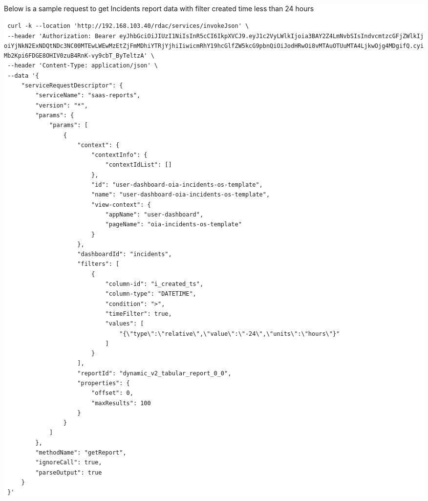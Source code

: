 Below is a sample request to get Incidents report data with filter created time less than 24 hours
```
 curl -k --location 'http://192.168.103.40/rdac/services/invokeJson' \ 
 --header 'Authorization: Bearer eyJhbGciOiJIUzI1NiIsInR5cCI6IkpXVCJ9.eyJ1c2VyLWlkIjoia3BAY2Z4LmNvbSIsIndvcmtzcGFjZWlkIjoiYjNkN2ExNDQtNDc3NC00MTEwLWEwMzEtZjFmMDhiYTRjYjhiIiwicmRhY19hcGlfZW5kcG9pbnQiOiJodHRwOi8vMTAuOTUuMTA4LjkwOjg4MDgifQ.cyiMb2Kpi6FDGE8OHIV0zuB4RnK-vy9cbT_ByTeltzA' \ 
 --header 'Content-Type: application/json' \ 
 --data '{ 
     "serviceRequestDescriptor": { 
         "serviceName": "saas-reports", 
         "version": "*", 
         "params": { 
             "params": [ 
                 { 
                     "context": { 
                         "contextInfo": { 
                             "contextIdList": [] 
                         }, 
                         "id": "user-dashboard-oia-incidents-os-template", 
                         "name": "user-dashboard-oia-incidents-os-template", 
                         "view-context": { 
                             "appName": "user-dashboard", 
                             "pageName": "oia-incidents-os-template" 
                         } 
                     }, 
                     "dashboardId": "incidents", 
                     "filters": [ 
                         { 
                             "column-id": "i_created_ts", 
                             "column-type": "DATETIME", 
                             "condition": ">", 
                             "timeFilter": true, 
                             "values": [ 
                                 "{\"type\":\"relative\",\"value\":\"-24\",\"units\":\"hours\"}" 
                             ] 
                         } 
                     ], 
                     "reportId": "dynamic_v2_tabular_report_0_0", 
                     "properties": { 
                         "offset": 0, 
                         "maxResults": 100 
                     } 
                 } 
             ] 
         }, 
         "methodName": "getReport", 
         "ignoreCall": true, 
         "parseOutput": true 
     } 
 }'

```
